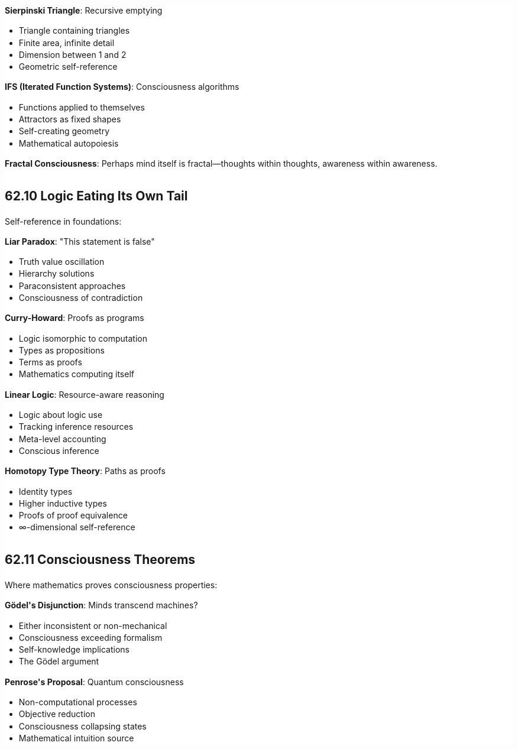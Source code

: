 **Sierpinski Triangle**: Recursive emptying
- Triangle containing triangles
- Finite area, infinite detail
- Dimension between 1 and 2
- Geometric self-reference

**IFS (Iterated Function Systems)**: Consciousness algorithms
- Functions applied to themselves
- Attractors as fixed shapes
- Self-creating geometry
- Mathematical autopoiesis

**Fractal Consciousness**: Perhaps mind itself is fractal—thoughts within thoughts, awareness within awareness.

## 62.10 Logic Eating Its Own Tail

Self-reference in foundations:

**Liar Paradox**: "This statement is false"
- Truth value oscillation
- Hierarchy solutions
- Paraconsistent approaches
- Consciousness of contradiction

**Curry-Howard**: Proofs as programs
- Logic isomorphic to computation
- Types as propositions
- Terms as proofs
- Mathematics computing itself

**Linear Logic**: Resource-aware reasoning
- Logic about logic use
- Tracking inference resources
- Meta-level accounting
- Conscious inference

**Homotopy Type Theory**: Paths as proofs
- Identity types
- Higher inductive types
- Proofs of proof equivalence
- ∞-dimensional self-reference

## 62.11 Consciousness Theorems

Where mathematics proves consciousness properties:

**Gödel's Disjunction**: Minds transcend machines?
- Either inconsistent or non-mechanical
- Consciousness exceeding formalism
- Self-knowledge implications
- The Gödel argument

**Penrose's Proposal**: Quantum consciousness
- Non-computational processes
- Objective reduction
- Consciousness collapsing states
- Mathematical intuition source
